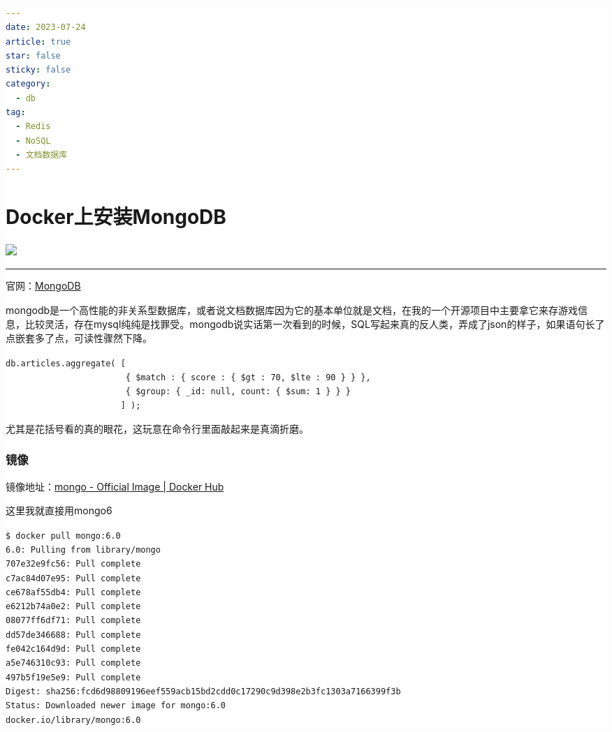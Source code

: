 ```yaml
---
date: 2023-07-24
article: true
star: false
sticky: false
category:
  - db
tag:
  - Redis
  - NoSQL
  - 文档数据库
---
```


# Docker上安装MongoDB

![](https://public-1308755698.cos.ap-chongqing.myqcloud.com//img/202310111838486.png)

---

官网：[MongoDB](https://www.mongodb.com/zh-cn)

mongodb是一个高性能的非关系型数据库，或者说文档数据库因为它的基本单位就是文档，在我的一个开源项目中主要拿它来存游戏信息，比较灵活，存在mysql纯纯是找罪受。mongodb说实话第一次看到的时候，SQL写起来真的反人类，弄成了json的样子，如果语句长了点嵌套多了点，可读性骤然下降。

```
db.articles.aggregate( [
                        { $match : { score : { $gt : 70, $lte : 90 } } },
                        { $group: { _id: null, count: { $sum: 1 } } }
                       ] );
```

尤其是花括号看的真的眼花，这玩意在命令行里面敲起来是真滴折磨。



### 镜像

镜像地址：[mongo - Official Image | Docker Hub](https://hub.docker.com/_/mongo)

这里我就直接用mongo6

```sh
$ docker pull mongo:6.0
6.0: Pulling from library/mongo
707e32e9fc56: Pull complete 
c7ac84d07e95: Pull complete 
ce678af55db4: Pull complete 
e6212b74a0e2: Pull complete 
08077ff6df71: Pull complete 
dd57de346688: Pull complete 
fe042c164d9d: Pull complete 
a5e746310c93: Pull complete 
497b5f19e5e9: Pull complete 
Digest: sha256:fcd6d98809196eef559acb15bd2cdd0c17290c9d398e2b3fc1303a7166399f3b
Status: Downloaded newer image for mongo:6.0
docker.io/library/mongo:6.0
```
